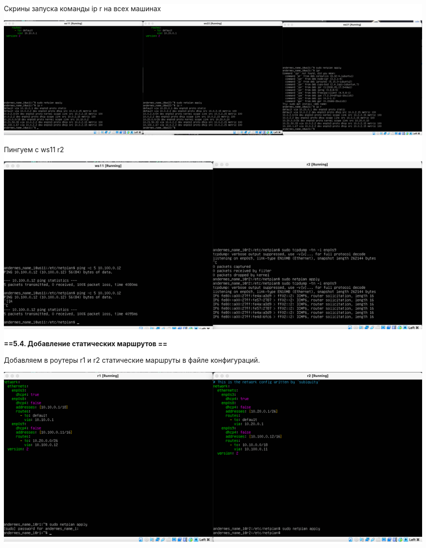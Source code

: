 Скрины запуска команды ip r на всех машинах

![linux](img/31.png)

Пингуем c ws11 r2 

![linux](img/32.png)


**==5.4. Добавление статических маршрутов ==**

Добавляем в роутеры r1 и r2 статические маршруты в файле конфигураций. 

![linux](img/33.png)
